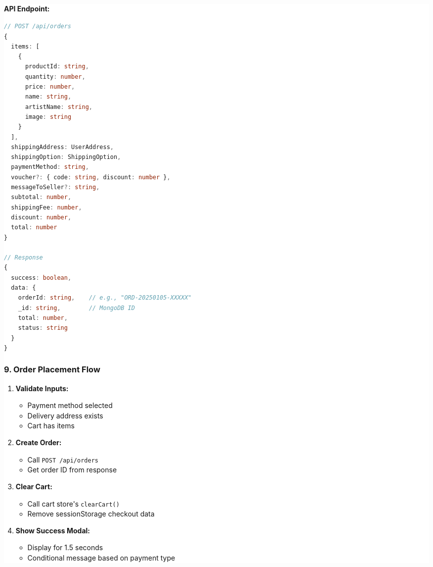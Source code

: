 **API Endpoint:**
```typescript
// POST /api/orders
{
  items: [
    {
      productId: string,
      quantity: number,
      price: number,
      name: string,
      artistName: string,
      image: string
    }
  ],
  shippingAddress: UserAddress,
  shippingOption: ShippingOption,
  paymentMethod: string,
  voucher?: { code: string, discount: number },
  messageToSeller?: string,
  subtotal: number,
  shippingFee: number,
  discount: number,
  total: number
}

// Response
{
  success: boolean,
  data: {
    orderId: string,    // e.g., "ORD-20250105-XXXXX"
    _id: string,        // MongoDB ID
    total: number,
    status: string
  }
}
```

### 9. **Order Placement Flow**
1. **Validate Inputs:**
   - Payment method selected
   - Delivery address exists
   - Cart has items
   
2. **Create Order:**
   - Call `POST /api/orders`
   - Get order ID from response
   
3. **Clear Cart:**
   - Call cart store's `clearCart()`
   - Remove sessionStorage checkout data
   
4. **Show Success Modal:**
   - Display for 1.5 seconds
   - Conditional message based on payment type
   